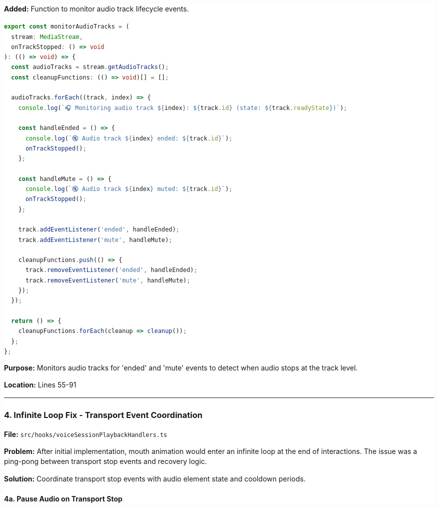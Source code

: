 **Added:** Function to monitor audio track lifecycle events.

```typescript
export const monitorAudioTracks = (
  stream: MediaStream,
  onTrackStopped: () => void
): (() => void) => {
  const audioTracks = stream.getAudioTracks();
  const cleanupFunctions: (() => void)[] = [];

  audioTracks.forEach((track, index) => {
    console.log(`🎧 Monitoring audio track ${index}: ${track.id} (state: ${track.readyState})`);

    const handleEnded = () => {
      console.log(`🔇 Audio track ${index} ended: ${track.id}`);
      onTrackStopped();
    };

    const handleMute = () => {
      console.log(`🔇 Audio track ${index} muted: ${track.id}`);
      onTrackStopped();
    };

    track.addEventListener('ended', handleEnded);
    track.addEventListener('mute', handleMute);

    cleanupFunctions.push(() => {
      track.removeEventListener('ended', handleEnded);
      track.removeEventListener('mute', handleMute);
    });
  });

  return () => {
    cleanupFunctions.forEach(cleanup => cleanup());
  };
};
```

**Purpose:** Monitors audio tracks for 'ended' and 'mute' events to detect when audio stops at the track level.

**Location:** Lines 55-91

---

### 4. Infinite Loop Fix - Transport Event Coordination

**File:** `src/hooks/voiceSessionPlaybackHandlers.ts`

**Problem:** After initial implementation, mouth animation would enter an infinite loop at the end of interactions. The issue was a ping-pong between transport stop events and recovery logic.

**Solution:** Coordinate transport stop events with audio element state and cooldown periods.

#### 4a. Pause Audio on Transport Stop
